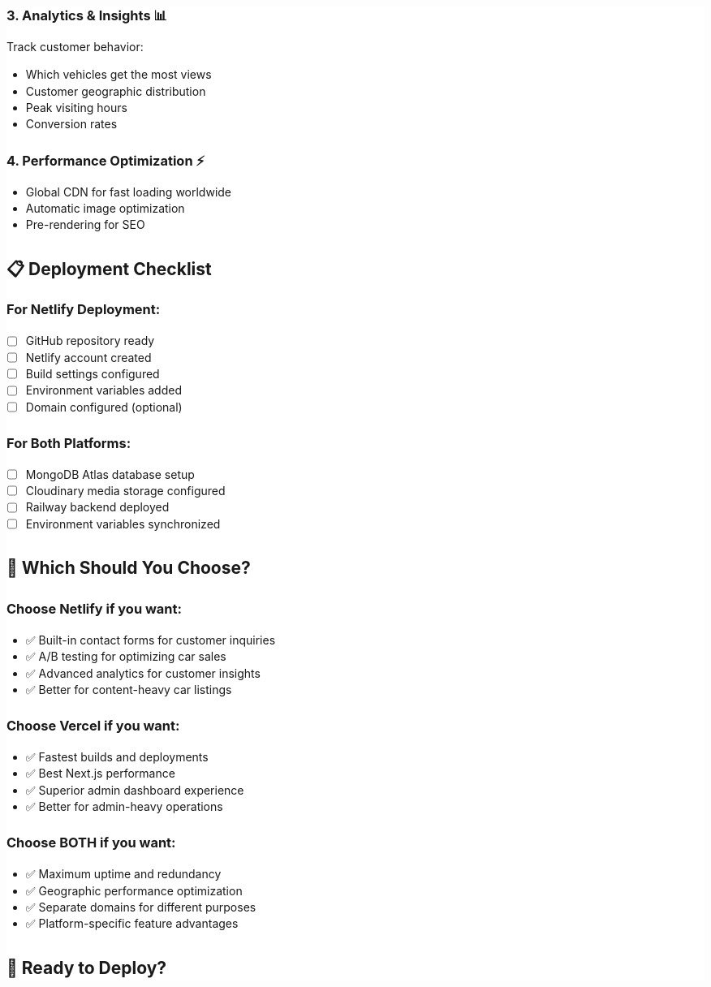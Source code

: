 ### **3. Analytics & Insights** 📊
Track customer behavior:
- Which vehicles get the most views
- Customer geographic distribution
- Peak visiting hours
- Conversion rates

### **4. Performance Optimization** ⚡
- Global CDN for fast loading worldwide
- Automatic image optimization
- Pre-rendering for SEO

## 📋 **Deployment Checklist**

### **For Netlify Deployment**:
- [ ] GitHub repository ready
- [ ] Netlify account created
- [ ] Build settings configured
- [ ] Environment variables added
- [ ] Domain configured (optional)

### **For Both Platforms**:
- [ ] MongoDB Atlas database setup
- [ ] Cloudinary media storage configured
- [ ] Railway backend deployed
- [ ] Environment variables synchronized

## 🎯 **Which Should You Choose?**

### **Choose Netlify if you want**:
- ✅ Built-in contact forms for customer inquiries
- ✅ A/B testing for optimizing car sales
- ✅ Advanced analytics for customer insights
- ✅ Better for content-heavy car listings

### **Choose Vercel if you want**:
- ✅ Fastest builds and deployments
- ✅ Best Next.js performance
- ✅ Superior admin dashboard experience
- ✅ Better for admin-heavy operations

### **Choose BOTH if you want**:
- ✅ Maximum uptime and redundancy
- ✅ Geographic performance optimization
- ✅ Separate domains for different purposes
- ✅ Platform-specific feature advantages

## 🚀 **Ready to Deploy?**
